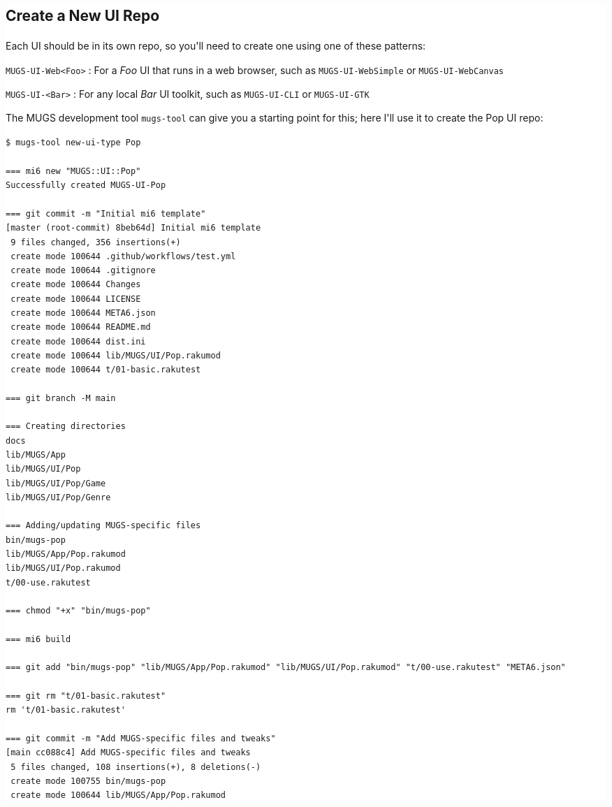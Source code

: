 
## Create a New UI Repo

Each UI should be in its own repo, so you'll need to create one using one of
these patterns:

`MUGS-UI-Web<Foo>`
: For a *Foo* UI that runs in a web browser, such as `MUGS-UI-WebSimple` or
  `MUGS-UI-WebCanvas`

`MUGS-UI-<Bar>`
: For any local *Bar* UI toolkit, such as `MUGS-UI-CLI` or `MUGS-UI-GTK`

The MUGS development tool `mugs-tool` can give you a starting point for this;
here I'll use it to create the Pop UI repo:

```
$ mugs-tool new-ui-type Pop

=== mi6 new "MUGS::UI::Pop"
Successfully created MUGS-UI-Pop

=== git commit -m "Initial mi6 template"
[master (root-commit) 8beb64d] Initial mi6 template
 9 files changed, 356 insertions(+)
 create mode 100644 .github/workflows/test.yml
 create mode 100644 .gitignore
 create mode 100644 Changes
 create mode 100644 LICENSE
 create mode 100644 META6.json
 create mode 100644 README.md
 create mode 100644 dist.ini
 create mode 100644 lib/MUGS/UI/Pop.rakumod
 create mode 100644 t/01-basic.rakutest

=== git branch -M main

=== Creating directories
docs
lib/MUGS/App
lib/MUGS/UI/Pop
lib/MUGS/UI/Pop/Game
lib/MUGS/UI/Pop/Genre

=== Adding/updating MUGS-specific files
bin/mugs-pop
lib/MUGS/App/Pop.rakumod
lib/MUGS/UI/Pop.rakumod
t/00-use.rakutest

=== chmod "+x" "bin/mugs-pop"

=== mi6 build

=== git add "bin/mugs-pop" "lib/MUGS/App/Pop.rakumod" "lib/MUGS/UI/Pop.rakumod" "t/00-use.rakutest" "META6.json"

=== git rm "t/01-basic.rakutest"
rm 't/01-basic.rakutest'

=== git commit -m "Add MUGS-specific files and tweaks"
[main cc088c4] Add MUGS-specific files and tweaks
 5 files changed, 108 insertions(+), 8 deletions(-)
 create mode 100755 bin/mugs-pop
 create mode 100644 lib/MUGS/App/Pop.rakumod
```